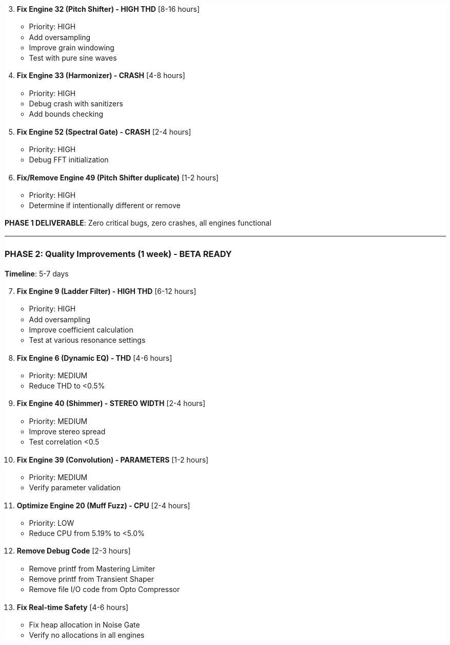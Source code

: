 3. **Fix Engine 32 (Pitch Shifter) - HIGH THD** [8-16 hours]
   - Priority: HIGH
   - Add oversampling
   - Improve grain windowing
   - Test with pure sine waves

4. **Fix Engine 33 (Harmonizer) - CRASH** [4-8 hours]
   - Priority: HIGH
   - Debug crash with sanitizers
   - Add bounds checking

5. **Fix Engine 52 (Spectral Gate) - CRASH** [2-4 hours]
   - Priority: HIGH
   - Debug FFT initialization

6. **Fix/Remove Engine 49 (Pitch Shifter duplicate)** [1-2 hours]
   - Priority: HIGH
   - Determine if intentionally different or remove

**PHASE 1 DELIVERABLE**: Zero critical bugs, zero crashes, all engines functional

---

### PHASE 2: Quality Improvements (1 week) - BETA READY

**Timeline**: 5-7 days

7. **Fix Engine 9 (Ladder Filter) - HIGH THD** [6-12 hours]
   - Priority: HIGH
   - Add oversampling
   - Improve coefficient calculation
   - Test at various resonance settings

8. **Fix Engine 6 (Dynamic EQ) - THD** [4-6 hours]
   - Priority: MEDIUM
   - Reduce THD to <0.5%

9. **Fix Engine 40 (Shimmer) - STEREO WIDTH** [2-4 hours]
   - Priority: MEDIUM
   - Improve stereo spread
   - Test correlation <0.5

10. **Fix Engine 39 (Convolution) - PARAMETERS** [1-2 hours]
    - Priority: MEDIUM
    - Verify parameter validation

11. **Optimize Engine 20 (Muff Fuzz) - CPU** [2-4 hours]
    - Priority: LOW
    - Reduce CPU from 5.19% to <5.0%

12. **Remove Debug Code** [2-3 hours]
    - Remove printf from Mastering Limiter
    - Remove printf from Transient Shaper
    - Remove file I/O code from Opto Compressor

13. **Fix Real-time Safety** [4-6 hours]
    - Fix heap allocation in Noise Gate
    - Verify no allocations in all engines
